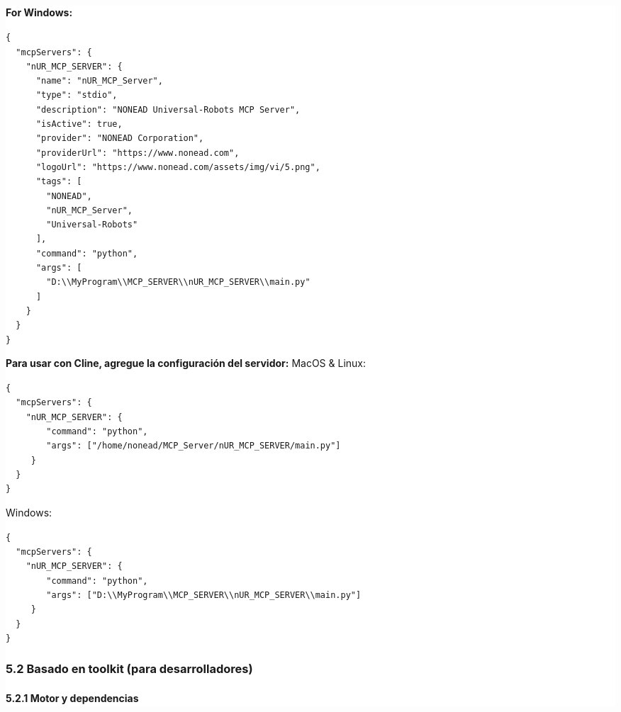 **For Windows:**  
```
{
  "mcpServers": {
    "nUR_MCP_SERVER": {
      "name": "nUR_MCP_Server",
      "type": "stdio",
      "description": "NONEAD Universal-Robots MCP Server",
      "isActive": true,
      "provider": "NONEAD Corporation",
      "providerUrl": "https://www.nonead.com",
      "logoUrl": "https://www.nonead.com/assets/img/vi/5.png",
      "tags": [
        "NONEAD",
        "nUR_MCP_Server",
        "Universal-Robots"
      ],
      "command": "python",
      "args": [
        "D:\\MyProgram\\MCP_SERVER\\nUR_MCP_SERVER\\main.py"
      ]
    }
  }
}
```

**Para usar con Cline, agregue la configuración del servidor:**
MacOS & Linux:

    {
      "mcpServers": {
        "nUR_MCP_SERVER": {
            "command": "python",
            "args": ["/home/nonead/MCP_Server/nUR_MCP_SERVER/main.py"]
         }
      }
    }

Windows:

    {
      "mcpServers": {
        "nUR_MCP_SERVER": {
            "command": "python",
            "args": ["D:\\MyProgram\\MCP_SERVER\\nUR_MCP_SERVER\\main.py"]
         }
      }
    }


### 5.2 Basado en toolkit (para desarrolladores)

#### 5.2.1 Motor y dependencias 
